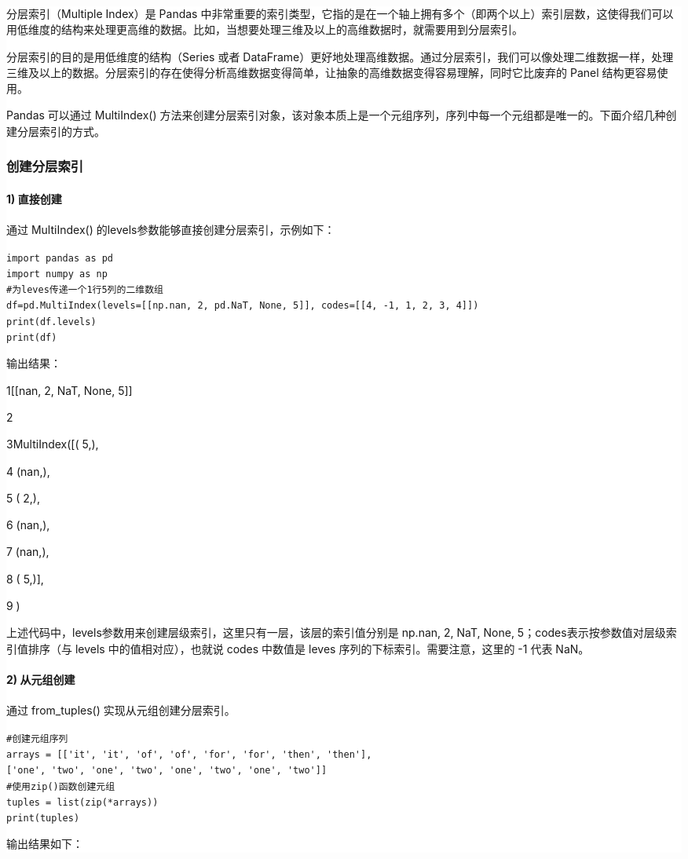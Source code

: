 分层索引（Multiple Index）是 Pandas 中非常重要的索引类型，它指的是在一个轴上拥有多个（即两个以上）索引层数，这使得我们可以用低维度的结构来处理更高维的数据。比如，当想要处理三维及以上的高维数据时，就需要用到分层索引。

分层索引的目的是用低维度的结构（Series 或者 DataFrame）更好地处理高维数据。通过分层索引，我们可以像处理二维数据一样，处理三维及以上的数据。分层索引的存在使得分析高维数据变得简单，让抽象的高维数据变得容易理解，同时它比废弃的 Panel 结构更容易使用。

Pandas 可以通过 MultiIndex() 方法来创建分层索引对象，该对象本质上是一个元组序列，序列中每一个元组都是唯一的。下面介绍几种创建分层索引的方式。

### 创建分层索引

#### 1) 直接创建

通过 MultiIndex() 的levels参数能够直接创建分层索引，示例如下：

```
import pandas as pd 
import numpy as np 
#为leves传递一个1行5列的二维数组
df=pd.MultiIndex(levels=[[np.nan, 2, pd.NaT, None, 5]], codes=[[4, -1, 1, 2, 3, 4]]) 
print(df.levels)
print(df)
```

输出结果：

1[[nan, 2, NaT, None, 5]]

2

3MultiIndex([( 5,),

4 (nan,),

5 ( 2,),

6 (nan,),

7 (nan,),

8 ( 5,)],

9 )

上述代码中，levels参数用来创建层级索引，这里只有一层，该层的索引值分别是 np.nan, 2, NaT, None, 5；codes表示按参数值对层级索引值排序（与 levels 中的值相对应），也就说 codes 中数值是 leves 序列的下标索引。需要注意，这里的 -1 代表 NaN。

#### 2) 从元组创建

通过 from_tuples() 实现从元组创建分层索引。

```
#创建元组序列
arrays = [['it', 'it', 'of', 'of', 'for', 'for', 'then', 'then'], 
['one', 'two', 'one', 'two', 'one', 'two', 'one', 'two']] 
#使用zip()函数创建元组
tuples = list(zip(*arrays)) 
print(tuples)
```

输出结果如下：
